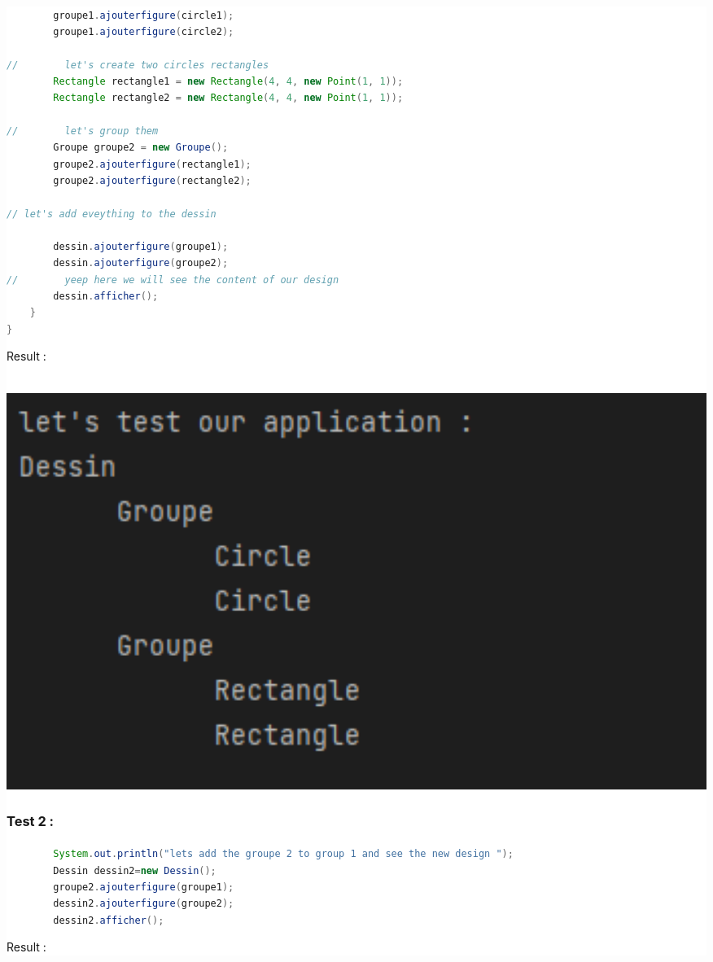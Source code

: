 ```java
        groupe1.ajouterfigure(circle1);
        groupe1.ajouterfigure(circle2);

//        let's create two circles rectangles
        Rectangle rectangle1 = new Rectangle(4, 4, new Point(1, 1));
        Rectangle rectangle2 = new Rectangle(4, 4, new Point(1, 1));

//        let's group them
        Groupe groupe2 = new Groupe();
        groupe2.ajouterfigure(rectangle1);
        groupe2.ajouterfigure(rectangle2);

// let's add eveything to the dessin

        dessin.ajouterfigure(groupe1);
        dessin.ajouterfigure(groupe2);
//        yeep here we will see the content of our design
        dessin.afficher();
    }
}

```

Result :


<br>
<img src="./images/test1.png" width="1000px">
<br>

### Test 2 :

```java
        System.out.println("lets add the groupe 2 to group 1 and see the new design ");
        Dessin dessin2=new Dessin();
        groupe2.ajouterfigure(groupe1);
        dessin2.ajouterfigure(groupe2);
        dessin2.afficher();

```

Result :

